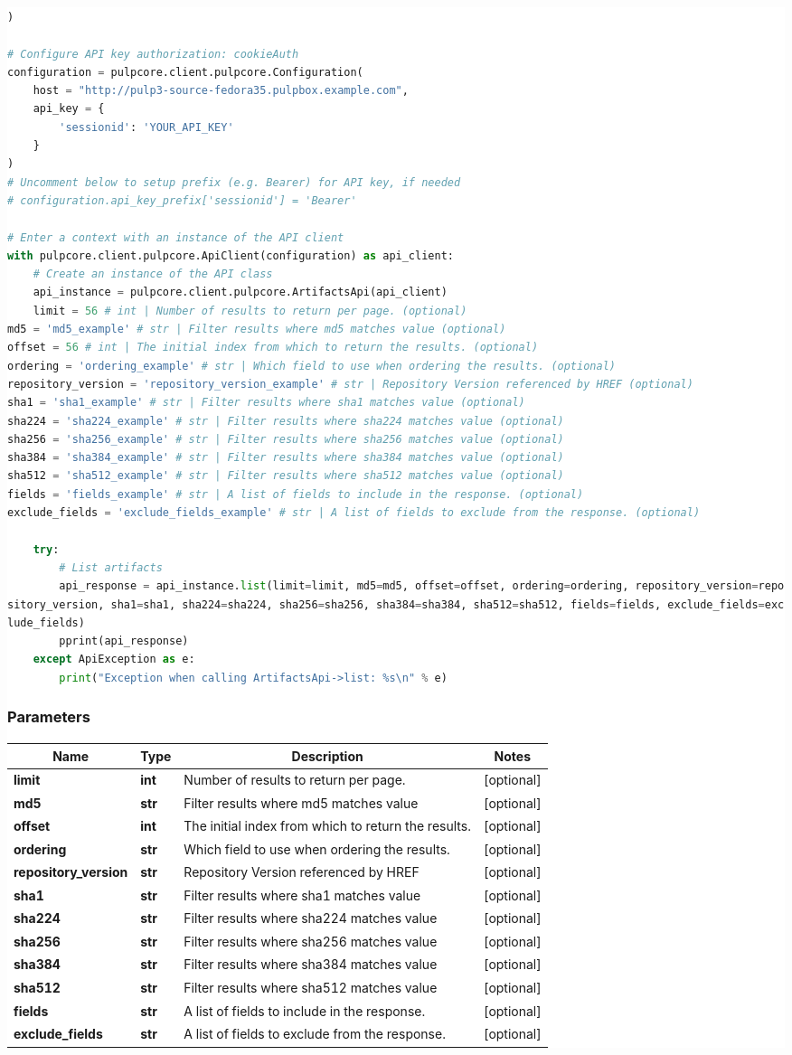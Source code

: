 ```python
)

# Configure API key authorization: cookieAuth
configuration = pulpcore.client.pulpcore.Configuration(
    host = "http://pulp3-source-fedora35.pulpbox.example.com",
    api_key = {
        'sessionid': 'YOUR_API_KEY'
    }
)
# Uncomment below to setup prefix (e.g. Bearer) for API key, if needed
# configuration.api_key_prefix['sessionid'] = 'Bearer'

# Enter a context with an instance of the API client
with pulpcore.client.pulpcore.ApiClient(configuration) as api_client:
    # Create an instance of the API class
    api_instance = pulpcore.client.pulpcore.ArtifactsApi(api_client)
    limit = 56 # int | Number of results to return per page. (optional)
md5 = 'md5_example' # str | Filter results where md5 matches value (optional)
offset = 56 # int | The initial index from which to return the results. (optional)
ordering = 'ordering_example' # str | Which field to use when ordering the results. (optional)
repository_version = 'repository_version_example' # str | Repository Version referenced by HREF (optional)
sha1 = 'sha1_example' # str | Filter results where sha1 matches value (optional)
sha224 = 'sha224_example' # str | Filter results where sha224 matches value (optional)
sha256 = 'sha256_example' # str | Filter results where sha256 matches value (optional)
sha384 = 'sha384_example' # str | Filter results where sha384 matches value (optional)
sha512 = 'sha512_example' # str | Filter results where sha512 matches value (optional)
fields = 'fields_example' # str | A list of fields to include in the response. (optional)
exclude_fields = 'exclude_fields_example' # str | A list of fields to exclude from the response. (optional)

    try:
        # List artifacts
        api_response = api_instance.list(limit=limit, md5=md5, offset=offset, ordering=ordering, repository_version=repository_version, sha1=sha1, sha224=sha224, sha256=sha256, sha384=sha384, sha512=sha512, fields=fields, exclude_fields=exclude_fields)
        pprint(api_response)
    except ApiException as e:
        print("Exception when calling ArtifactsApi->list: %s\n" % e)
```

### Parameters

Name | Type | Description  | Notes
------------- | ------------- | ------------- | -------------
 **limit** | **int**| Number of results to return per page. | [optional] 
 **md5** | **str**| Filter results where md5 matches value | [optional] 
 **offset** | **int**| The initial index from which to return the results. | [optional] 
 **ordering** | **str**| Which field to use when ordering the results. | [optional] 
 **repository_version** | **str**| Repository Version referenced by HREF | [optional] 
 **sha1** | **str**| Filter results where sha1 matches value | [optional] 
 **sha224** | **str**| Filter results where sha224 matches value | [optional] 
 **sha256** | **str**| Filter results where sha256 matches value | [optional] 
 **sha384** | **str**| Filter results where sha384 matches value | [optional] 
 **sha512** | **str**| Filter results where sha512 matches value | [optional] 
 **fields** | **str**| A list of fields to include in the response. | [optional] 
 **exclude_fields** | **str**| A list of fields to exclude from the response. | [optional] 
